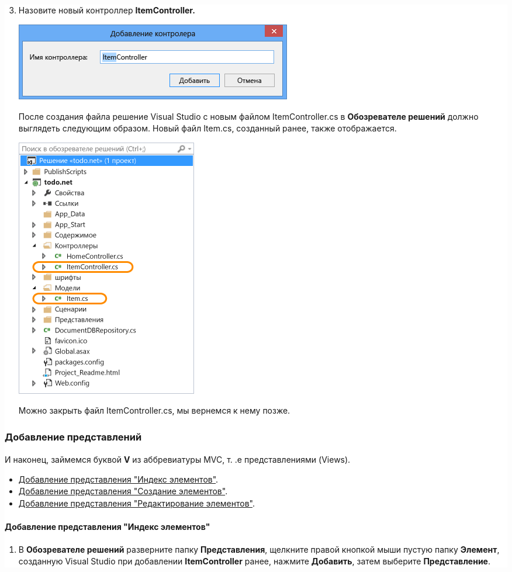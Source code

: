 
3. Назовите новый контроллер **ItemController.**

	![Снимок экрана: диалоговое окно "Добавление контроллера"](./media/documentdb-dotnet-application/image15.png)

	После создания файла решение Visual Studio с новым файлом ItemController.cs в **Обозревателе решений** должно выглядеть следующим образом. Новый файл Item.cs, созданный ранее, также отображается.

	![Снимок экрана решения Visual Studio: обозреватель решений с выделенным новым файлом ItemController.cs и файлом Item.cs](./media/documentdb-dotnet-application/image16.png)

	Можно закрыть файл ItemController.cs, мы вернемся к нему позже.

### <a name="_Toc395637766"></a>Добавление представлений

И наконец, займемся буквой **V** из аббревиатуры MVC, т. .е представлениями (Views).

- [Добавление представления "Индекс элементов"](#AddItemIndexView).
- [Добавление представления "Создание элементов"](#AddNewIndexView).
- [Добавление представления "Редактирование элементов"](#_Toc395888515).


#### <a name="AddItemIndexView"></a>Добавление представления "Индекс элементов"

1. В **Обозревателе решений** разверните папку **Представления**, щелкните правой кнопкой мыши пустую папку **Элемент**, созданную Visual Studio при добавлении **ItemController** ранее, нажмите **Добавить**, затем выберите **Представление**.
